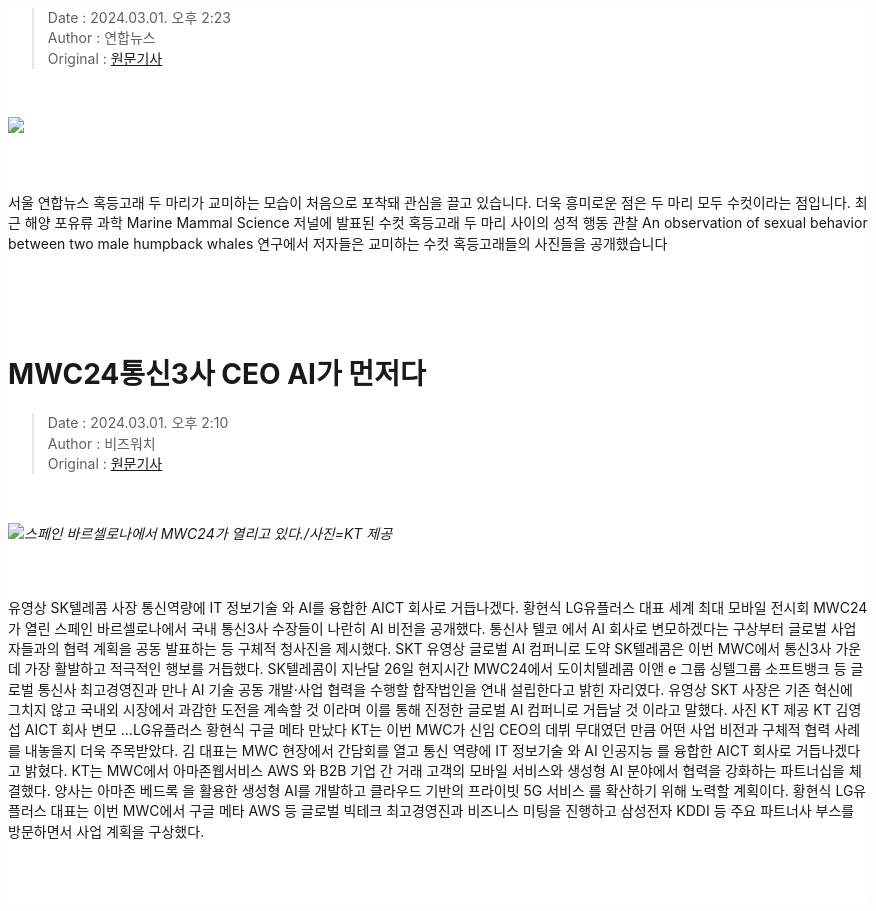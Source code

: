> Date : 2024.03.01. 오후 2:23  
> Author : 연합뉴스  
> Original : [원문기사](https://n.news.naver.com/mnews/article/001/0014537568?sid=105)  
<br/>  
  
<img src="https://imgnews.pstatic.net/image/001/2024/03/01/AKR20240301037700704_01_i_P4_20240301141711721.jpg?type=w647" id="img1"></img>  
<br/><br/>  
  
서울 연합뉴스 혹등고래 두 마리가 교미하는 모습이 처음으로 포착돼 관심을 끌고 있습니다. 더욱 흥미로운 점은 두 마리 모두 수컷이라는 점입니다. 최근 해양 포유류 과학 Marine Mammal Science 저널에 발표된 수컷 혹등고래 두 마리 사이의 성적 행동 관찰 An observation of sexual behavior between two male humpback whales 연구에서 저자들은 교미하는 수컷 혹등고래들의 사진들을 공개했습니다  
<br/><br/><br/>  

  
# MWC24통신3사 CEO AI가 먼저다  
  
> Date : 2024.03.01. 오후 2:10  
> Author : 비즈워치  
> Original : [원문기사](https://n.news.naver.com/mnews/article/648/0000023710?sid=105)  
<br/>  
  
<img src="https://imgnews.pstatic.net/image/648/2024/03/01/0000023710_001_20240301141001692.jpg?type=w647" id="img1"></img><em class="img_desc">스페인 바르셀로나에서 MWC24가 열리고 있다./사진=KT 제공</em>  
<br/><br/>  
  
유영상 SK텔레콤 사장 통신역량에 IT 정보기술 와 AI를 융합한 AICT 회사로 거듭나겠다.
황현식 LG유플러스 대표 세계 최대 모바일 전시회 MWC24 가 열린 스페인 바르셀로나에서 국내 통신3사 수장들이 나란히 AI 비전을 공개했다.
통신사 텔코 에서 AI 회사로 변모하겠다는 구상부터 글로벌 사업자들과의 협력 계획을 공동 발표하는 등 구체적 청사진을 제시했다.
SKT 유영상 글로벌 AI 컴퍼니로 도약 SK텔레콤은 이번 MWC에서 통신3사 가운데 가장 활발하고 적극적인 행보를 거듭했다.
SK텔레콤이 지난달 26일 현지시간 MWC24에서 도이치텔레콤 이앤 e 그룹 싱텔그룹 소프트뱅크 등 글로벌 통신사 최고경영진과 만나 AI 기술 공동 개발·사업 협력을 수행할 합작법인을 연내 설립한다고 밝힌 자리였다.
유영상 SKT 사장은 기존 혁신에 그치지 않고 국내외 시장에서 과감한 도전을 계속할 것 이라며 이를 통해 진정한 글로벌 AI 컴퍼니로 거듭날 것 이라고 말했다.
사진 KT 제공 KT 김영섭 AICT 회사 변모 …LG유플러스 황현식 구글 메타 만났다 KT는 이번 MWC가 신임 CEO의 데뷔 무대였던 만큼 어떤 사업 비전과 구체적 협력 사례를 내놓을지 더욱 주목받았다.
김 대표는 MWC 현장에서 간담회를 열고 통신 역량에 IT 정보기술 와 AI 인공지능 를 융합한 AICT 회사로 거듭나겠다 고 밝혔다.
KT는 MWC에서 아마존웹서비스 AWS 와 B2B 기업 간 거래 고객의 모바일 서비스와 생성형 AI 분야에서 협력을 강화하는 파트너십을 체결했다.
양사는 아마존 베드록 을 활용한 생성형 AI를 개발하고 클라우드 기반의 프라이빗 5G 서비스 를 확산하기 위해 노력할 계획이다.
황현식 LG유플러스 대표는 이번 MWC에서 구글 메타 AWS 등 글로벌 빅테크 최고경영진과 비즈니스 미팅을 진행하고 삼성전자 KDDI 등 주요 파트너사 부스를 방문하면서 사업 계획을 구상했다.  
<br/><br/><br/>  

